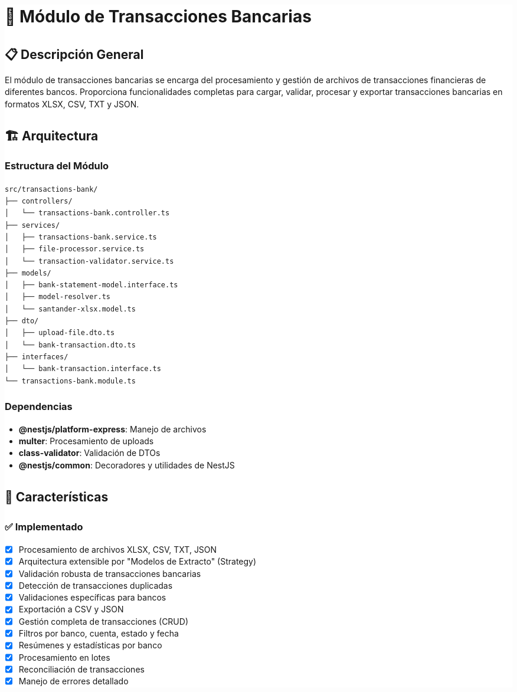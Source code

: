# 🏦 Módulo de Transacciones Bancarias

## 📋 Descripción General

El módulo de transacciones bancarias se encarga del procesamiento y gestión de archivos de transacciones financieras de diferentes bancos. Proporciona funcionalidades completas para cargar, validar, procesar y exportar transacciones bancarias en formatos XLSX, CSV, TXT y JSON.

## 🏗️ Arquitectura

### Estructura del Módulo

```
src/transactions-bank/
├── controllers/
│   └── transactions-bank.controller.ts
├── services/
│   ├── transactions-bank.service.ts
│   ├── file-processor.service.ts
│   └── transaction-validator.service.ts
├── models/
│   ├── bank-statement-model.interface.ts
│   ├── model-resolver.ts
│   └── santander-xlsx.model.ts
├── dto/
│   ├── upload-file.dto.ts
│   └── bank-transaction.dto.ts
├── interfaces/
│   └── bank-transaction.interface.ts
└── transactions-bank.module.ts
```

### Dependencias

- **@nestjs/platform-express**: Manejo de archivos
- **multer**: Procesamiento de uploads
- **class-validator**: Validación de DTOs
- **@nestjs/common**: Decoradores y utilidades de NestJS

## 🚀 Características

### ✅ Implementado

- [x] Procesamiento de archivos XLSX, CSV, TXT, JSON
- [x] Arquitectura extensible por "Modelos de Extracto" (Strategy)
- [x] Validación robusta de transacciones bancarias
- [x] Detección de transacciones duplicadas
- [x] Validaciones específicas para bancos
- [x] Exportación a CSV y JSON
- [x] Gestión completa de transacciones (CRUD)
- [x] Filtros por banco, cuenta, estado y fecha
- [x] Resúmenes y estadísticas por banco
- [x] Procesamiento en lotes
- [x] Reconciliación de transacciones
- [x] Manejo de errores detallado
